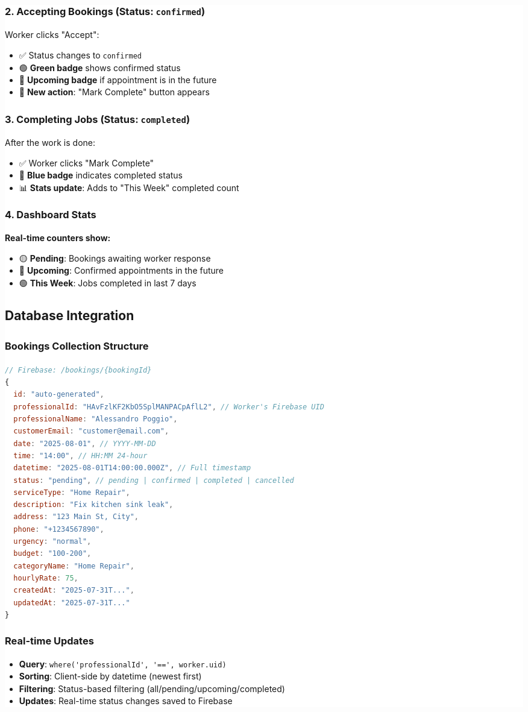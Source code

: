 ### 2. **Accepting Bookings** (Status: `confirmed`)
Worker clicks "Accept":
- ✅ Status changes to `confirmed`
- 🟢 **Green badge** shows confirmed status
- 📅 **Upcoming badge** if appointment is in the future
- 🔄 **New action**: "Mark Complete" button appears

### 3. **Completing Jobs** (Status: `completed`)
After the work is done:
- ✅ Worker clicks "Mark Complete"
- 🔵 **Blue badge** indicates completed status
- 📊 **Stats update**: Adds to "This Week" completed count

### 4. **Dashboard Stats**
**Real-time counters show:**
- 🟡 **Pending**: Bookings awaiting worker response
- 🔵 **Upcoming**: Confirmed appointments in the future
- 🟢 **This Week**: Jobs completed in last 7 days

## Database Integration

### Bookings Collection Structure
```javascript
// Firebase: /bookings/{bookingId}
{
  id: "auto-generated",
  professionalId: "HAvFzlKF2KbO5SplMANPACpAflL2", // Worker's Firebase UID
  professionalName: "Alessandro Poggio",
  customerEmail: "customer@email.com",
  date: "2025-08-01", // YYYY-MM-DD
  time: "14:00", // HH:MM 24-hour
  datetime: "2025-08-01T14:00:00.000Z", // Full timestamp
  status: "pending", // pending | confirmed | completed | cancelled
  serviceType: "Home Repair",
  description: "Fix kitchen sink leak",
  address: "123 Main St, City",
  phone: "+1234567890",
  urgency: "normal",
  budget: "100-200",
  categoryName: "Home Repair",
  hourlyRate: 75,
  createdAt: "2025-07-31T...",
  updatedAt: "2025-07-31T..."
}
```

### Real-time Updates
- **Query**: `where('professionalId', '==', worker.uid)`
- **Sorting**: Client-side by datetime (newest first)
- **Filtering**: Status-based filtering (all/pending/upcoming/completed)
- **Updates**: Real-time status changes saved to Firebase
